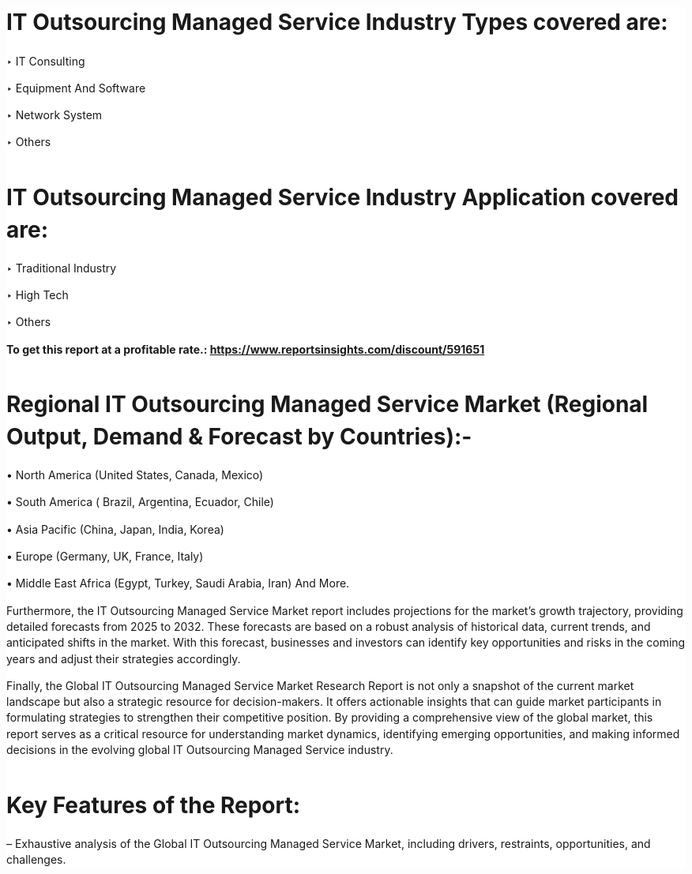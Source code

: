 # <strong>IT Outsourcing Managed Service Industry Types covered are:</strong>

‣ IT Consulting

‣ Equipment And Software

‣ Network System

‣ Others

# <strong>IT Outsourcing Managed Service Industry Application covered are:</strong>

‣ Traditional Industry

‣  High Tech

‣  Others

<strong>To get this report at a profitable rate.: <a href=https://www.reportsinsights.com/discount/591651>https://www.reportsinsights.com/discount/591651</a></strong>

# <strong>Regional IT Outsourcing Managed Service Market (Regional Output, Demand &amp; Forecast by Countries):-</strong>

• North America (United States, Canada, Mexico)

• South America ( Brazil, Argentina, Ecuador, Chile)

• Asia Pacific (China, Japan, India, Korea)

• Europe (Germany, UK, France, Italy)

• Middle East Africa (Egypt, Turkey, Saudi Arabia, Iran) And More.

Furthermore, the IT Outsourcing Managed Service Market report includes projections for the market’s growth trajectory, providing detailed forecasts from 2025 to 2032. These forecasts are based on a robust analysis of historical data, current trends, and anticipated shifts in the market. With this forecast, businesses and investors can identify key opportunities and risks in the coming years and adjust their strategies accordingly.

Finally, the Global IT Outsourcing Managed Service Market Research Report is not only a snapshot of the current market landscape but also a strategic resource for decision-makers. It offers actionable insights that can guide market participants in formulating strategies to strengthen their competitive position. By providing a comprehensive view of the global market, this report serves as a critical resource for understanding market dynamics, identifying emerging opportunities, and making informed decisions in the evolving global IT Outsourcing Managed Service industry.

# <strong>Key Features of the Report:</strong>

– Exhaustive analysis of the Global IT Outsourcing Managed Service Market, including drivers, restraints, opportunities, and challenges.
